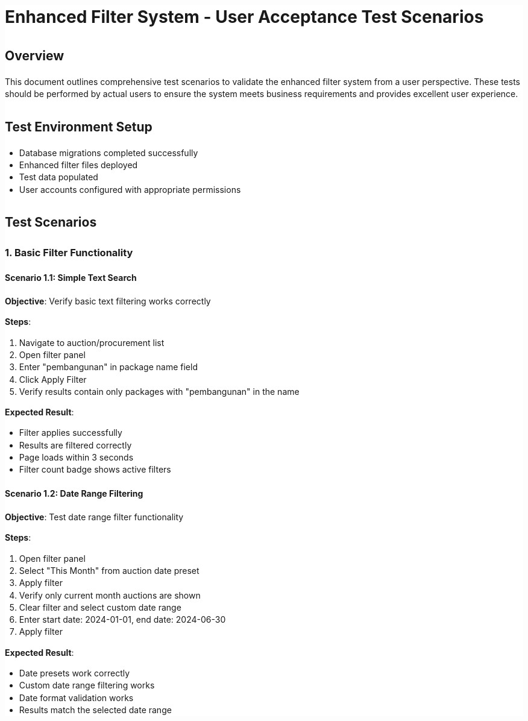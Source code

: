 # Enhanced Filter System - User Acceptance Test Scenarios

## Overview
This document outlines comprehensive test scenarios to validate the enhanced filter system from a user perspective. These tests should be performed by actual users to ensure the system meets business requirements and provides excellent user experience.

## Test Environment Setup
- Database migrations completed successfully
- Enhanced filter files deployed
- Test data populated
- User accounts configured with appropriate permissions

## Test Scenarios

### 1. Basic Filter Functionality

#### Scenario 1.1: Simple Text Search
**Objective**: Verify basic text filtering works correctly

**Steps**:
1. Navigate to auction/procurement list
2. Open filter panel
3. Enter "pembangunan" in package name field
4. Click Apply Filter
5. Verify results contain only packages with "pembangunan" in the name

**Expected Result**: 
- Filter applies successfully
- Results are filtered correctly
- Page loads within 3 seconds
- Filter count badge shows active filters

#### Scenario 1.2: Date Range Filtering
**Objective**: Test date range filter functionality

**Steps**:
1. Open filter panel
2. Select "This Month" from auction date preset
3. Apply filter
4. Verify only current month auctions are shown
5. Clear filter and select custom date range
6. Enter start date: 2024-01-01, end date: 2024-06-30
7. Apply filter

**Expected Result**:
- Date presets work correctly
- Custom date range filtering works
- Date format validation works
- Results match the selected date range
